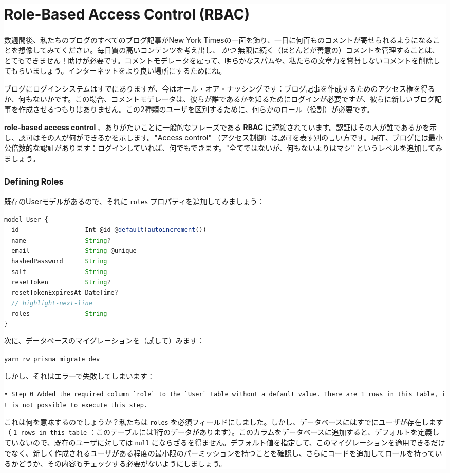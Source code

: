 # Role-Based Access Control (RBAC)



数週間後、私たちのブログのすべてのブログ記事がNew York Timesの一面を飾り、一日に何百ものコメントが寄せられるようになることを想像してみてください。毎日質の高いコンテンツを考え出し、 *かつ* 無限に続く（ほとんどが善意の）コメントを管理することは、とてもできません！助けが必要です。コメントモデレータを雇って、明らかなスパムや、私たちの文章力を賞賛しないコメントを削除してもらいましょう。インターネットをより良い場所にするためにね。



ブログにログインシステムはすでにありますが、今はオール・オア・ナッシングです：ブログ記事を作成するためのアクセス権を得るか、何もないかです。この場合、コメントモデレータは、彼らが誰であるかを知るためにログインが必要ですが、彼らに新しいブログ記事を作成させるつもりはありません。この2種類のユーザを区別するために、何らかのロール（役割）が必要です。



**role-based access control** 、ありがたいことに一般的なフレーズである **RBAC** に短縮されています。認証はその人が誰であるかを示し、認可はその人が何ができるかを示します。"Access control" （アクセス制御）は認可を表す別の言い方です。現在、ブログには最小公倍数的な認証があります：ログインしていれば、何でもできます。"全てではないが、何もないよりはマシ" というレベルを追加してみましょう。

### Defining Roles



既存のUserモデルがあるので、それに `roles` プロパティを追加してみましょう：

```javascript title="api/db/schema.prisma"
model User {
  id                  Int @id @default(autoincrement())
  name                String?
  email               String @unique
  hashedPassword      String
  salt                String
  resetToken          String?
  resetTokenExpiresAt DateTime?
  // highlight-next-line
  roles               String
}
```



次に、データベースのマイグレーションを（試して）みます：

```bash
yarn rw prisma migrate dev
```



しかし、それはエラーで失敗してしまいます：

```
• Step 0 Added the required column `role` to the `User` table without a default value. There are 1 rows in this table, it is not possible to execute this step.
```



これは何を意味するのでしょうか？私たちは `roles` を必須フィールドにしました。しかし、データベースにはすでにユーザが存在します（ `1 rows in this table` ：このテーブルには1行のデータがあります）。このカラムをデータベースに追加すると、デフォルトを定義していないので、既存のユーザに対しては `null` にならざるを得ません。デフォルト値を指定して、このマイグレーションを適用できるだけでなく、新しく作成されるユーザがある程度の最小限のパーミッションを持つことを確認し、さらにコードを追加してロールを持っているかどうか、その内容もチェックする必要がないようにしましょう。
